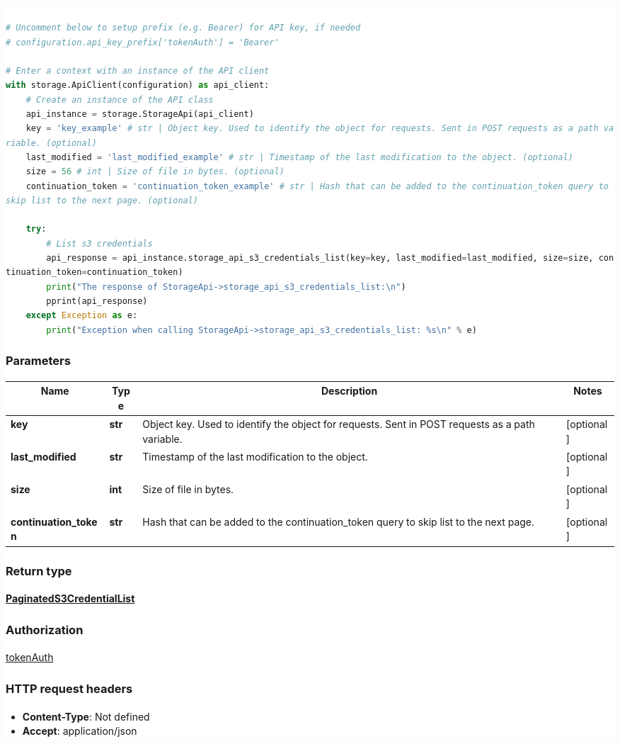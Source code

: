 ```python

# Uncomment below to setup prefix (e.g. Bearer) for API key, if needed
# configuration.api_key_prefix['tokenAuth'] = 'Bearer'

# Enter a context with an instance of the API client
with storage.ApiClient(configuration) as api_client:
    # Create an instance of the API class
    api_instance = storage.StorageApi(api_client)
    key = 'key_example' # str | Object key. Used to identify the object for requests. Sent in POST requests as a path variable. (optional)
    last_modified = 'last_modified_example' # str | Timestamp of the last modification to the object. (optional)
    size = 56 # int | Size of file in bytes. (optional)
    continuation_token = 'continuation_token_example' # str | Hash that can be added to the continuation_token query to skip list to the next page. (optional)

    try:
        # List s3 credentials
        api_response = api_instance.storage_api_s3_credentials_list(key=key, last_modified=last_modified, size=size, continuation_token=continuation_token)
        print("The response of StorageApi->storage_api_s3_credentials_list:\n")
        pprint(api_response)
    except Exception as e:
        print("Exception when calling StorageApi->storage_api_s3_credentials_list: %s\n" % e)
```



### Parameters


Name | Type | Description  | Notes
------------- | ------------- | ------------- | -------------
 **key** | **str**| Object key. Used to identify the object for requests. Sent in POST requests as a path variable. | [optional] 
 **last_modified** | **str**| Timestamp of the last modification to the object. | [optional] 
 **size** | **int**| Size of file in bytes. | [optional] 
 **continuation_token** | **str**| Hash that can be added to the continuation_token query to skip list to the next page. | [optional] 

### Return type

[**PaginatedS3CredentialList**](PaginatedS3CredentialList.md)

### Authorization

[tokenAuth](../README.md#tokenAuth)

### HTTP request headers

 - **Content-Type**: Not defined
 - **Accept**: application/json
